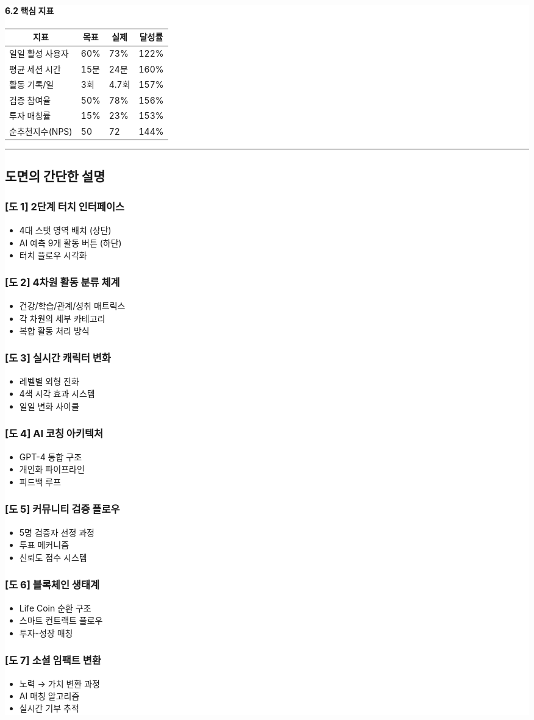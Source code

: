 #### 6.2 핵심 지표
| 지표 | 목표 | 실제 | 달성률 |
|------|------|------|--------|
| 일일 활성 사용자 | 60% | 73% | 122% |
| 평균 세션 시간 | 15분 | 24분 | 160% |
| 활동 기록/일 | 3회 | 4.7회 | 157% |
| 검증 참여율 | 50% | 78% | 156% |
| 투자 매칭률 | 15% | 23% | 153% |
| 순추천지수(NPS) | 50 | 72 | 144% |

---

## 도면의 간단한 설명

### [도 1] 2단계 터치 인터페이스
- 4대 스탯 영역 배치 (상단)
- AI 예측 9개 활동 버튼 (하단)
- 터치 플로우 시각화

### [도 2] 4차원 활동 분류 체계
- 건강/학습/관계/성취 매트릭스
- 각 차원의 세부 카테고리
- 복합 활동 처리 방식

### [도 3] 실시간 캐릭터 변화
- 레벨별 외형 진화
- 4색 시각 효과 시스템
- 일일 변화 사이클

### [도 4] AI 코칭 아키텍처
- GPT-4 통합 구조
- 개인화 파이프라인
- 피드백 루프

### [도 5] 커뮤니티 검증 플로우
- 5명 검증자 선정 과정
- 투표 메커니즘
- 신뢰도 점수 시스템

### [도 6] 블록체인 생태계
- Life Coin 순환 구조
- 스마트 컨트랙트 플로우
- 투자-성장 매칭

### [도 7] 소셜 임팩트 변환
- 노력 → 가치 변환 과정
- AI 매칭 알고리즘
- 실시간 기부 추적
